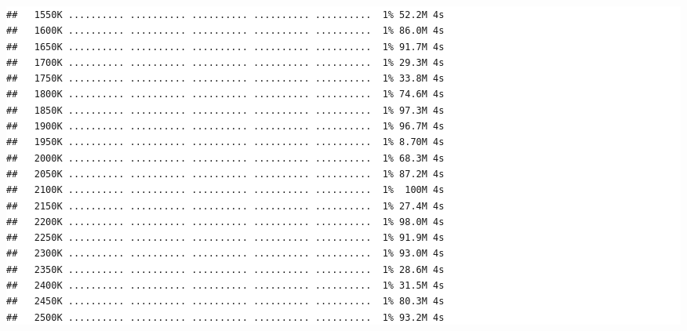     ##   1550K .......... .......... .......... .......... ..........  1% 52.2M 4s
    ##   1600K .......... .......... .......... .......... ..........  1% 86.0M 4s
    ##   1650K .......... .......... .......... .......... ..........  1% 91.7M 4s
    ##   1700K .......... .......... .......... .......... ..........  1% 29.3M 4s
    ##   1750K .......... .......... .......... .......... ..........  1% 33.8M 4s
    ##   1800K .......... .......... .......... .......... ..........  1% 74.6M 4s
    ##   1850K .......... .......... .......... .......... ..........  1% 97.3M 4s
    ##   1900K .......... .......... .......... .......... ..........  1% 96.7M 4s
    ##   1950K .......... .......... .......... .......... ..........  1% 8.70M 4s
    ##   2000K .......... .......... .......... .......... ..........  1% 68.3M 4s
    ##   2050K .......... .......... .......... .......... ..........  1% 87.2M 4s
    ##   2100K .......... .......... .......... .......... ..........  1%  100M 4s
    ##   2150K .......... .......... .......... .......... ..........  1% 27.4M 4s
    ##   2200K .......... .......... .......... .......... ..........  1% 98.0M 4s
    ##   2250K .......... .......... .......... .......... ..........  1% 91.9M 4s
    ##   2300K .......... .......... .......... .......... ..........  1% 93.0M 4s
    ##   2350K .......... .......... .......... .......... ..........  1% 28.6M 4s
    ##   2400K .......... .......... .......... .......... ..........  1% 31.5M 4s
    ##   2450K .......... .......... .......... .......... ..........  1% 80.3M 4s
    ##   2500K .......... .......... .......... .......... ..........  1% 93.2M 4s